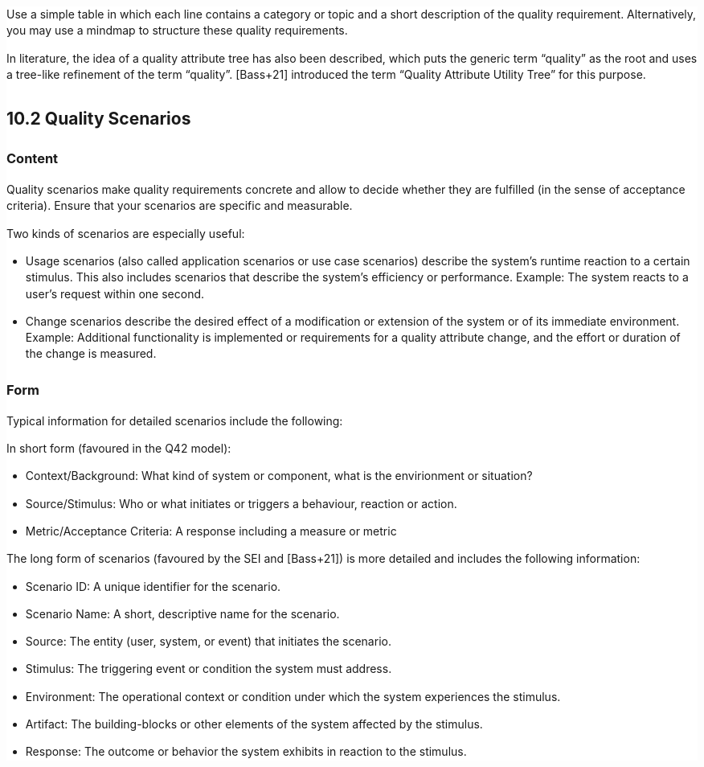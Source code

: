 Use a simple table in which each line contains a category or topic and a short
description of the quality requirement. Alternatively, you may use a mindmap to
structure these quality requirements.

In literature, the idea of a quality attribute tree has also been described,
which puts the generic term “quality” as the root and uses a tree-like
refinement of the term “quality”. [Bass+21] introduced the term “Quality
Attribute Utility Tree” for this purpose.

## 10.2 Quality Scenarios

### Content

Quality scenarios make quality requirements concrete and allow to decide whether
they are fulfilled (in the sense of acceptance criteria). Ensure that your
scenarios are specific and measurable.

Two kinds of scenarios are especially useful:

- Usage scenarios (also called application scenarios or use case scenarios)
  describe the system’s runtime reaction to a certain stimulus. This also
  includes scenarios that describe the system’s efficiency or performance.
  Example: The system reacts to a user’s request within one second.

- Change scenarios describe the desired effect of a modification or extension of
  the system or of its immediate environment. Example: Additional functionality
  is implemented or requirements for a quality attribute change, and the effort
  or duration of the change is measured.

### Form

Typical information for detailed scenarios include the following:

In short form (favoured in the Q42 model):

- Context/Background: What kind of system or component, what is the envirionment or situation?

- Source/Stimulus: Who or what initiates or triggers a behaviour, reaction or action.

- Metric/Acceptance Criteria: A response including a measure or metric

The long form of scenarios (favoured by the SEI and [Bass+21]) is more detailed and includes the following information:

- Scenario ID: A unique identifier for the scenario.

- Scenario Name: A short, descriptive name for the scenario.

- Source: The entity (user, system, or event) that initiates the scenario.

- Stimulus: The triggering event or condition the system must address.

- Environment: The operational context or condition under which the system experiences the stimulus.

- Artifact: The building-blocks or other elements of the system affected by the stimulus.

- Response: The outcome or behavior the system exhibits in reaction to the stimulus.
